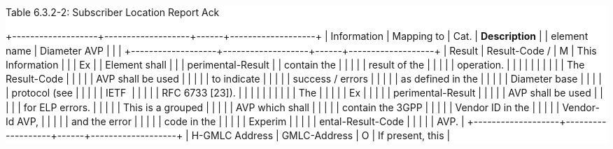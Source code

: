 Table 6.3.2-2: Subscriber Location Report Ack

+-------------------+-------------------+------+-------------------+
| Information       | Mapping to        | Cat. | **Description**   |
| element name      | Diameter AVP      |      |                   |
+-------------------+-------------------+------+-------------------+
| Result            | Result-Code /     | M    | This Information  |
|                   | Ex                |      | Element shall     |
|                   | perimental-Result |      | contain the       |
|                   |                   |      | result of the     |
|                   |                   |      | operation.        |
|                   |                   |      |                   |
|                   |                   |      | The Result-Code   |
|                   |                   |      | AVP shall be used |
|                   |                   |      | to indicate       |
|                   |                   |      | success / errors  |
|                   |                   |      | as defined in the |
|                   |                   |      | Diameter base     |
|                   |                   |      | protocol (see     |
|                   |                   |      | IETF              |
|                   |                   |      | RFC 6733 \[23\]). |
|                   |                   |      |                   |
|                   |                   |      | The               |
|                   |                   |      | Ex                |
|                   |                   |      | perimental-Result |
|                   |                   |      | AVP shall be used |
|                   |                   |      | for ELP errors.   |
|                   |                   |      | This is a grouped |
|                   |                   |      | AVP which shall   |
|                   |                   |      | contain the 3GPP  |
|                   |                   |      | Vendor ID in the  |
|                   |                   |      | Vendor-Id AVP,    |
|                   |                   |      | and the error     |
|                   |                   |      | code in the       |
|                   |                   |      | Experim           |
|                   |                   |      | ental-Result-Code |
|                   |                   |      | AVP.              |
+-------------------+-------------------+------+-------------------+
| H-GMLC Address    | GMLC-Address      | O    | If present, this  |